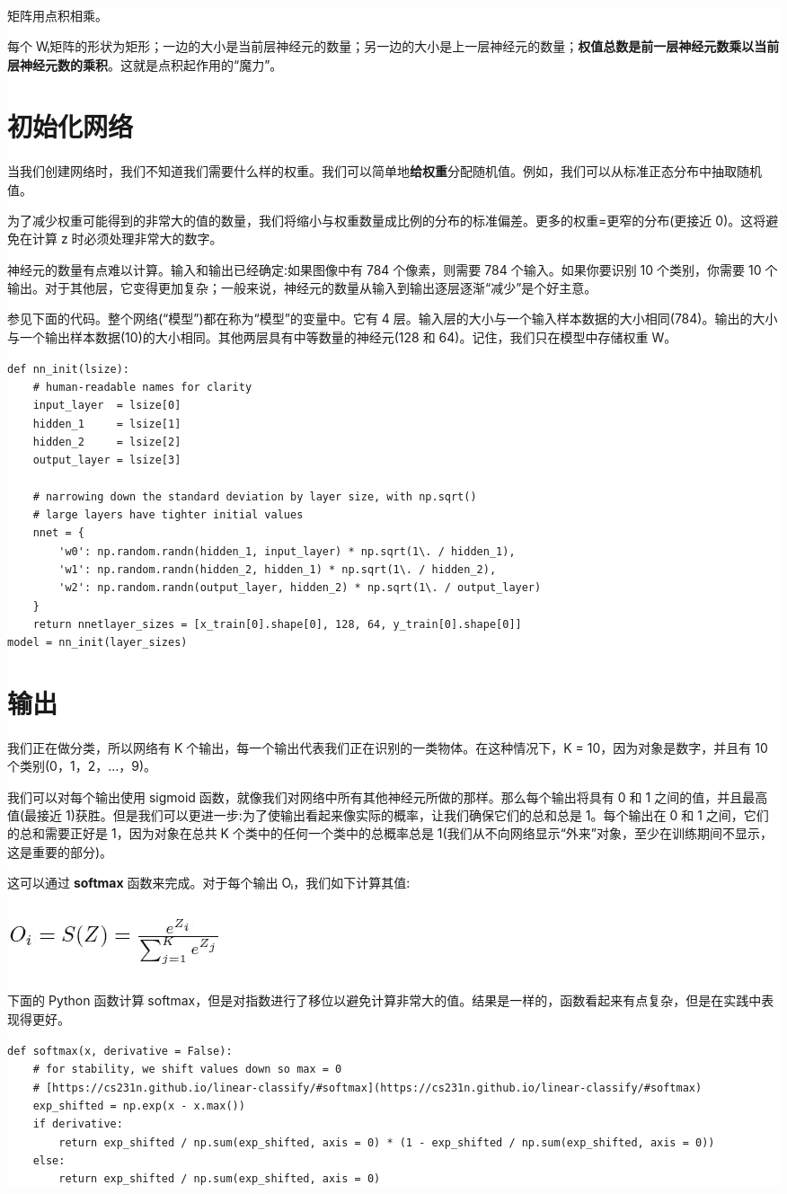 矩阵用点积相乘。

每个 Wₗ矩阵的形状为矩形；一边的大小是当前层神经元的数量；另一边的大小是上一层神经元的数量；**权值总数是前一层神经元数乘以当前层神经元数的乘积**。这就是点积起作用的“魔力”。

# 初始化网络

当我们创建网络时，我们不知道我们需要什么样的权重。我们可以简单地**给权重**分配随机值。例如，我们可以从标准正态分布中抽取随机值。

为了减少权重可能得到的非常大的值的数量，我们将缩小与权重数量成比例的分布的标准偏差。更多的权重=更窄的分布(更接近 0)。这将避免在计算 z 时必须处理非常大的数字。

神经元的数量有点难以计算。输入和输出已经确定:如果图像中有 784 个像素，则需要 784 个输入。如果你要识别 10 个类别，你需要 10 个输出。对于其他层，它变得更加复杂；一般来说，神经元的数量从输入到输出逐层逐渐“减少”是个好主意。

参见下面的代码。整个网络(“模型”)都在称为“模型”的变量中。它有 4 层。输入层的大小与一个输入样本数据的大小相同(784)。输出的大小与一个输出样本数据(10)的大小相同。其他两层具有中等数量的神经元(128 和 64)。记住，我们只在模型中存储权重 W。

```
def nn_init(lsize):
    # human-readable names for clarity
    input_layer  = lsize[0]
    hidden_1     = lsize[1]
    hidden_2     = lsize[2]
    output_layer = lsize[3]

    # narrowing down the standard deviation by layer size, with np.sqrt()
    # large layers have tighter initial values
    nnet = {
        'w0': np.random.randn(hidden_1, input_layer) * np.sqrt(1\. / hidden_1),
        'w1': np.random.randn(hidden_2, hidden_1) * np.sqrt(1\. / hidden_2),
        'w2': np.random.randn(output_layer, hidden_2) * np.sqrt(1\. / output_layer)
    }
    return nnetlayer_sizes = [x_train[0].shape[0], 128, 64, y_train[0].shape[0]]
model = nn_init(layer_sizes)
```

# 输出

我们正在做分类，所以网络有 K 个输出，每一个输出代表我们正在识别的一类物体。在这种情况下，K = 10，因为对象是数字，并且有 10 个类别(0，1，2，…，9)。

我们可以对每个输出使用 sigmoid 函数，就像我们对网络中所有其他神经元所做的那样。那么每个输出将具有 0 和 1 之间的值，并且最高值(最接近 1)获胜。但是我们可以更进一步:为了使输出看起来像实际的概率，让我们确保它们的总和总是 1。每个输出在 0 和 1 之间，它们的总和需要正好是 1，因为对象在总共 K 个类中的任何一个类中的总概率总是 1(我们从不向网络显示“外来”对象，至少在训练期间不显示，这是重要的部分)。

这可以通过 **softmax** 函数来完成。对于每个输出 Oᵢ，我们如下计算其值:

![](img/d64f1f6031219dda8d1dd3d957d322b6.png)

下面的 Python 函数计算 softmax，但是对指数进行了移位以避免计算非常大的值。结果是一样的，函数看起来有点复杂，但是在实践中表现得更好。

```
def softmax(x, derivative = False):
    # for stability, we shift values down so max = 0
    # [https://cs231n.github.io/linear-classify/#softmax](https://cs231n.github.io/linear-classify/#softmax)
    exp_shifted = np.exp(x - x.max())
    if derivative:
        return exp_shifted / np.sum(exp_shifted, axis = 0) * (1 - exp_shifted / np.sum(exp_shifted, axis = 0))
    else:
        return exp_shifted / np.sum(exp_shifted, axis = 0)
```
